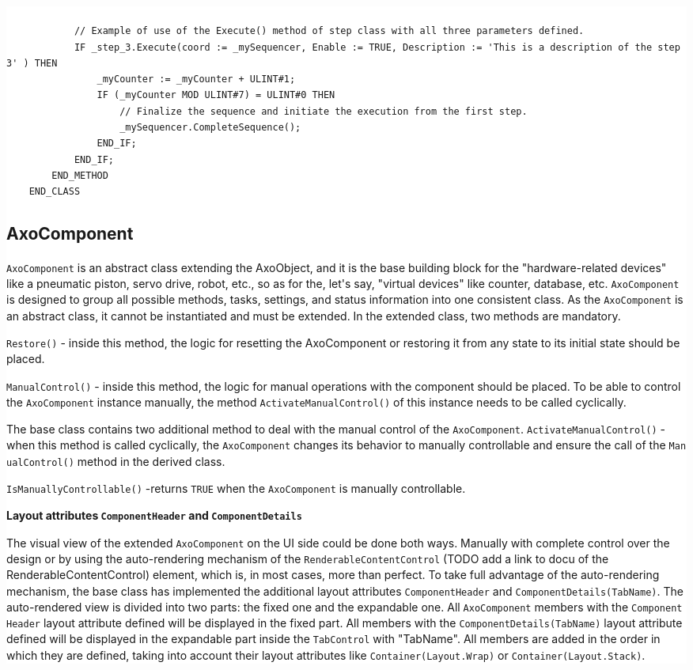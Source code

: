 ~~~SmallTalk

            // Example of use of the Execute() method of step class with all three parameters defined.
            IF _step_3.Execute(coord := _mySequencer, Enable := TRUE, Description := 'This is a description of the step 3' ) THEN
                _myCounter := _myCounter + ULINT#1;
                IF (_myCounter MOD ULINT#7) = ULINT#0 THEN
                    // Finalize the sequence and initiate the execution from the first step.
                    _mySequencer.CompleteSequence();
                END_IF;
            END_IF;
        END_METHOD   
    END_CLASS
~~~


## AxoComponent

`AxoComponent` is an abstract class extending the AxoObject, and it is the base building block for the "hardware-related devices" like a pneumatic piston, servo drive, robot, etc., so as for the, let's say, "virtual devices" like counter, database, etc. `AxoComponent` is designed to group all possible methods, tasks, settings, and status information into one consistent class. As the `AxoComponent` is an abstract class, it cannot be instantiated and must be extended. In the extended class, two methods are mandatory. 

`Restore()` - inside this method, the logic for resetting the AxoComponent or restoring it from any state to its initial state should be placed.

`ManualControl()` - inside this method, the logic for manual operations with the component should be placed. To be able to control the `AxoComponent` instance manually, the method `ActivateManualControl()` of this instance needs to be called cyclically.

The base class contains two additional method to deal with the manual control of the `AxoComponent`. 
`ActivateManualControl()` - when this method is called cyclically, the `AxoComponent` changes its behavior to manually controllable and ensure the call of the `ManualControl()` method in the derived class.

`IsManuallyControllable()` -returns `TRUE` when the `AxoComponent` is manually controllable. 

**Layout attributes `ComponentHeader` and `ComponentDetails`**

The visual view of the extended `AxoComponent` on the UI side could be done both ways. Manually with complete control over the design or by using the auto-rendering mechanism of the `RenderableContentControl` (TODO add a link to docu of the RenderableContentControl) element, which is, in most cases, more than perfect.
To take full advantage of the auto-rendering mechanism, the base class has implemented the additional layout attributes `ComponentHeader` and `ComponentDetails(TabName)`. The auto-rendered view is divided into two parts: the fixed one and the expandable one. 
All `AxoComponent` members with the `ComponentHeader` layout attribute defined will be displayed in the fixed part. 
All members with the `ComponentDetails(TabName)` layout attribute defined will be displayed in the expandable part inside the `TabControl` with "TabName". 
All members are added in the order in which they are defined, taking into account their layout attributes like `Container(Layout.Wrap)` or `Container(Layout.Stack)`.
